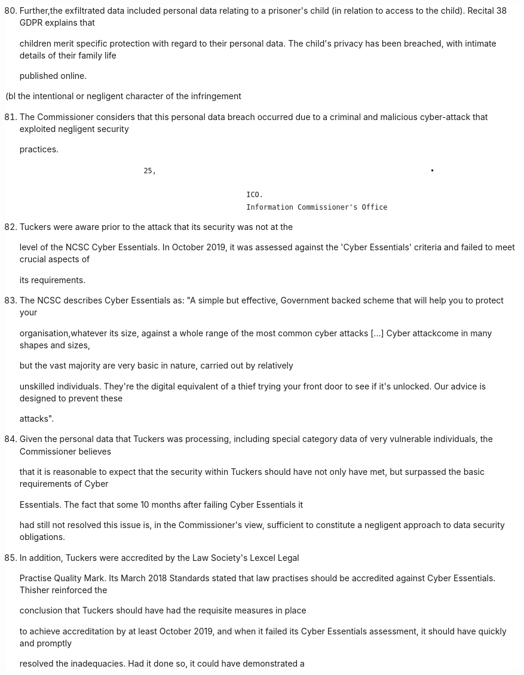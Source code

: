 80.   Further,the exfiltrated data included personal data relating to a prisoner's
      child (in relation to access to the child). Recital 38 GDPR explains that

      children merit specific protection with regard to their personal data. The
      child's privacy has been breached, with intimate details of their family life

      published online.

   (bl   the intentional or negligent  character  of the infringement

81.   The Commissioner considers that this personal data breach occurred due
      to a criminal and malicious cyber-attack that exploited negligent security

      practices.

                                       25,                                                                •

                                                               ICO.
                                                               Information Commissioner's Office

82.  Tuckers were aware prior to the attack that its security was not at the

      level of the NCSC Cyber Essentials. In October 2019, it was assessed
     against the 'Cyber Essentials' criteria and failed to meet crucial aspects of

      its requirements.

83.  The  NCSC describes Cyber Essentials as: "A simple but effective,
     Government backed scheme that will help you to protect your

     organisation,whatever its size, against a whole range of the most
     common cyber attacks \[...\] Cyber attackcome  in many shapes and sizes,

     but the vast majority are very basic in nature, carried out by relatively

     unskilled individuals. They're the digital equivalent of a thief trying your
     front door to see if it's unlocked. Our advice is designed to prevent these

     attacks".

84.  Given the personal data that Tuckers was processing, including special
     category data of very vulnerable individuals, the Commissioner believes

     that it is reasonable to expect that the security within Tuckers should
      have not only have met, but surpassed the basic requirements of Cyber

      Essentials. The fact that some 10 months after failing Cyber Essentials it

      had still not resolved this issue is, in the Commissioner's view, sufficient
     to constitute a negligent approach to data security obligations.

85.  In addition, Tuckers were accredited by the Law Society's Lexcel Legal

      Practise Quality Mark. Its March 2018 Standards stated that law practises
      should be accredited against Cyber Essentials. Thisher reinforced the

     conclusion that Tuckers should have had the requisite measures in place

     to achieve accreditation by at least October 2019, and when it failed its
     Cyber Essentials assessment, it should have quickly and promptly

      resolved the inadequacies. Had it done so, it could have demonstrated a
